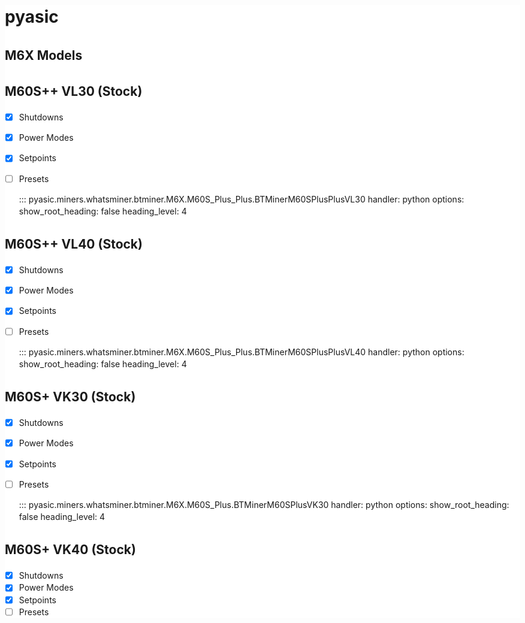# pyasic
## M6X Models

## M60S++ VL30 (Stock)

- [x] Shutdowns
- [x] Power Modes
- [x] Setpoints
- [ ] Presets

    ::: pyasic.miners.whatsminer.btminer.M6X.M60S_Plus_Plus.BTMinerM60SPlusPlusVL30
    handler: python
    options:
        show_root_heading: false
        heading_level: 4

## M60S++ VL40 (Stock)

- [x] Shutdowns
- [x] Power Modes
- [x] Setpoints
- [ ] Presets

    ::: pyasic.miners.whatsminer.btminer.M6X.M60S_Plus_Plus.BTMinerM60SPlusPlusVL40
    handler: python
    options:
        show_root_heading: false
        heading_level: 4

## M60S+ VK30 (Stock)

- [x] Shutdowns
- [x] Power Modes
- [x] Setpoints
- [ ] Presets

    ::: pyasic.miners.whatsminer.btminer.M6X.M60S_Plus.BTMinerM60SPlusVK30
    handler: python
    options:
        show_root_heading: false
        heading_level: 4

## M60S+ VK40 (Stock)

- [x] Shutdowns
- [x] Power Modes
- [x] Setpoints
- [ ] Presets
